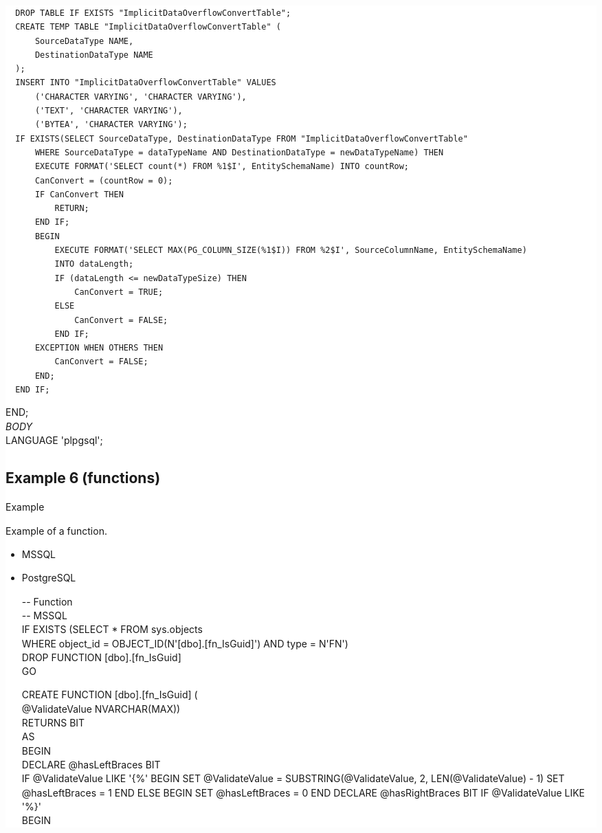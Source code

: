       DROP TABLE IF EXISTS "ImplicitDataOverflowConvertTable";
      CREATE TEMP TABLE "ImplicitDataOverflowConvertTable" (
          SourceDataType NAME,
          DestinationDataType NAME
      );
      INSERT INTO "ImplicitDataOverflowConvertTable" VALUES
          ('CHARACTER VARYING', 'CHARACTER VARYING'),
          ('TEXT', 'CHARACTER VARYING'),
          ('BYTEA', 'CHARACTER VARYING');
      IF EXISTS(SELECT SourceDataType, DestinationDataType FROM "ImplicitDataOverflowConvertTable"
          WHERE SourceDataType = dataTypeName AND DestinationDataType = newDataTypeName) THEN
          EXECUTE FORMAT('SELECT count(*) FROM %1$I', EntitySchemaName) INTO countRow;
          CanConvert = (countRow = 0);
          IF CanConvert THEN
              RETURN;
          END IF;
          BEGIN
              EXECUTE FORMAT('SELECT MAX(PG_COLUMN_SIZE(%1$I)) FROM %2$I', SourceColumnName, EntitySchemaName)
              INTO dataLength;
              IF (dataLength <= newDataTypeSize) THEN
                  CanConvert = TRUE;
              ELSE
                  CanConvert = FALSE;
              END IF;
          EXCEPTION WHEN OTHERS THEN
              CanConvert = FALSE;
          END;
      END IF;

  END;  
  $BODY$  
  LANGUAGE 'plpgsql';

## Example 6 (functions)​

Example

Example of a function.

- MSSQL
- PostgreSQL

  -- Function  
  -- MSSQL  
  IF EXISTS (SELECT \* FROM sys.objects  
   WHERE object_id = OBJECT_ID(N'[dbo].[fn_IsGuid]') AND type = N'FN')  
  DROP FUNCTION [dbo].[fn_IsGuid]  
  GO

  CREATE FUNCTION [dbo].[fn_IsGuid] (  
   @ValidateValue NVARCHAR(MAX))  
  RETURNS BIT  
  AS  
  BEGIN  
   DECLARE @hasLeftBraces BIT  
   IF @ValidateValue LIKE '{%'
      BEGIN
          SET @ValidateValue = SUBSTRING(@ValidateValue, 2, LEN(@ValidateValue) - 1)
          SET @hasLeftBraces = 1
      END ELSE
      BEGIN
          SET @hasLeftBraces = 0
      END
      DECLARE @hasRightBraces BIT
      IF @ValidateValue LIKE '%}'  
   BEGIN  